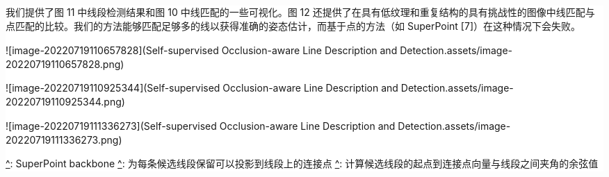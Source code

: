 我们提供了图 11 中线段检测结果和图 10 中线匹配的一些可视化。图 12 还提供了在具有低纹理和重复结构的具有挑战性的图像中线匹配与点匹配的比较。我们的方法能够匹配足够多的线以获得准确的姿态估计，而基于点的方法（如 SuperPoint [7]）在这种情况下会失败。

![image-20220719110657828](Self-supervised Occlusion-aware Line Description and Detection.assets/image-20220719110657828.png)

![image-20220719110925344](Self-supervised Occlusion-aware Line Description and Detection.assets/image-20220719110925344.png)

![image-20220719111336273](Self-supervised Occlusion-aware Line Description and Detection.assets/image-20220719111336273.png)

[^]: 堆叠沙漏网络
[^]: SuperPoint backbone
[^]: 为每条候选线段保留可以投影到线段上的连接点
[^]: 计算候选线段的起点到连接点向量与线段之间夹角的余弦值